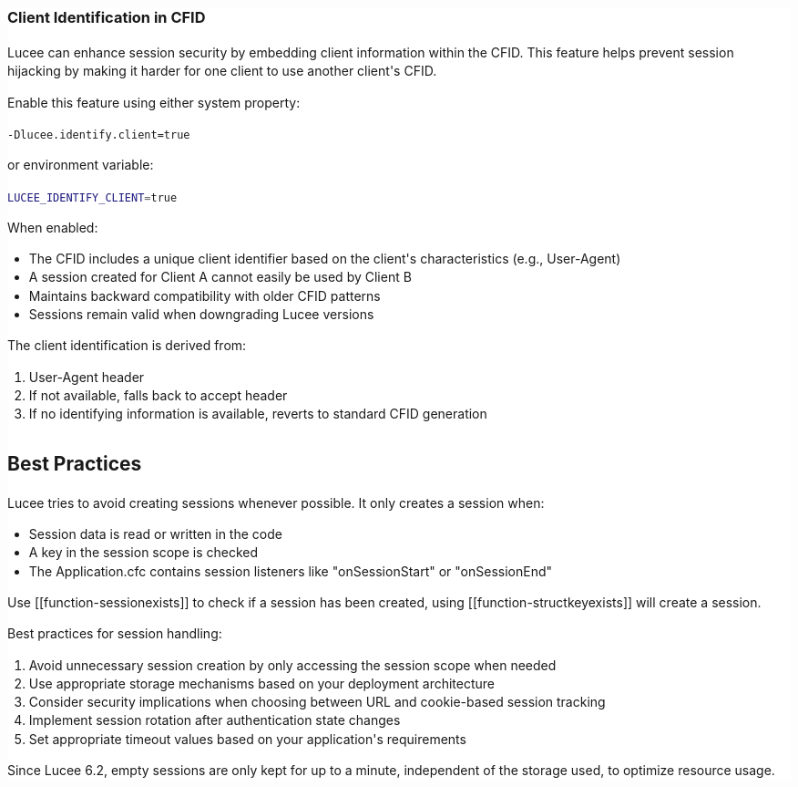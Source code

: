 ### Client Identification in CFID

Lucee can enhance session security by embedding client information within the CFID. This feature helps prevent session hijacking by making it harder for one client to use another client's CFID.

Enable this feature using either system property:

```properties
-Dlucee.identify.client=true
```

or environment variable:

```bash
LUCEE_IDENTIFY_CLIENT=true
```

When enabled:

- The CFID includes a unique client identifier based on the client's characteristics (e.g., User-Agent)
- A session created for Client A cannot easily be used by Client B
- Maintains backward compatibility with older CFID patterns
- Sessions remain valid when downgrading Lucee versions

The client identification is derived from:

1. User-Agent header
2. If not available, falls back to accept header
3. If no identifying information is available, reverts to standard CFID generation

## Best Practices

Lucee tries to avoid creating sessions whenever possible. It only creates a session when:

- Session data is read or written in the code
- A key in the session scope is checked
- The Application.cfc contains session listeners like "onSessionStart" or "onSessionEnd"

Use [[function-sessionexists]] to check if a session has been created, using [[function-structkeyexists]] will create a session.

Best practices for session handling:

1. Avoid unnecessary session creation by only accessing the session scope when needed
2. Use appropriate storage mechanisms based on your deployment architecture
3. Consider security implications when choosing between URL and cookie-based session tracking
4. Implement session rotation after authentication state changes
5. Set appropriate timeout values based on your application's requirements

Since Lucee 6.2, empty sessions are only kept for up to a minute, independent of the storage used, to optimize resource usage.